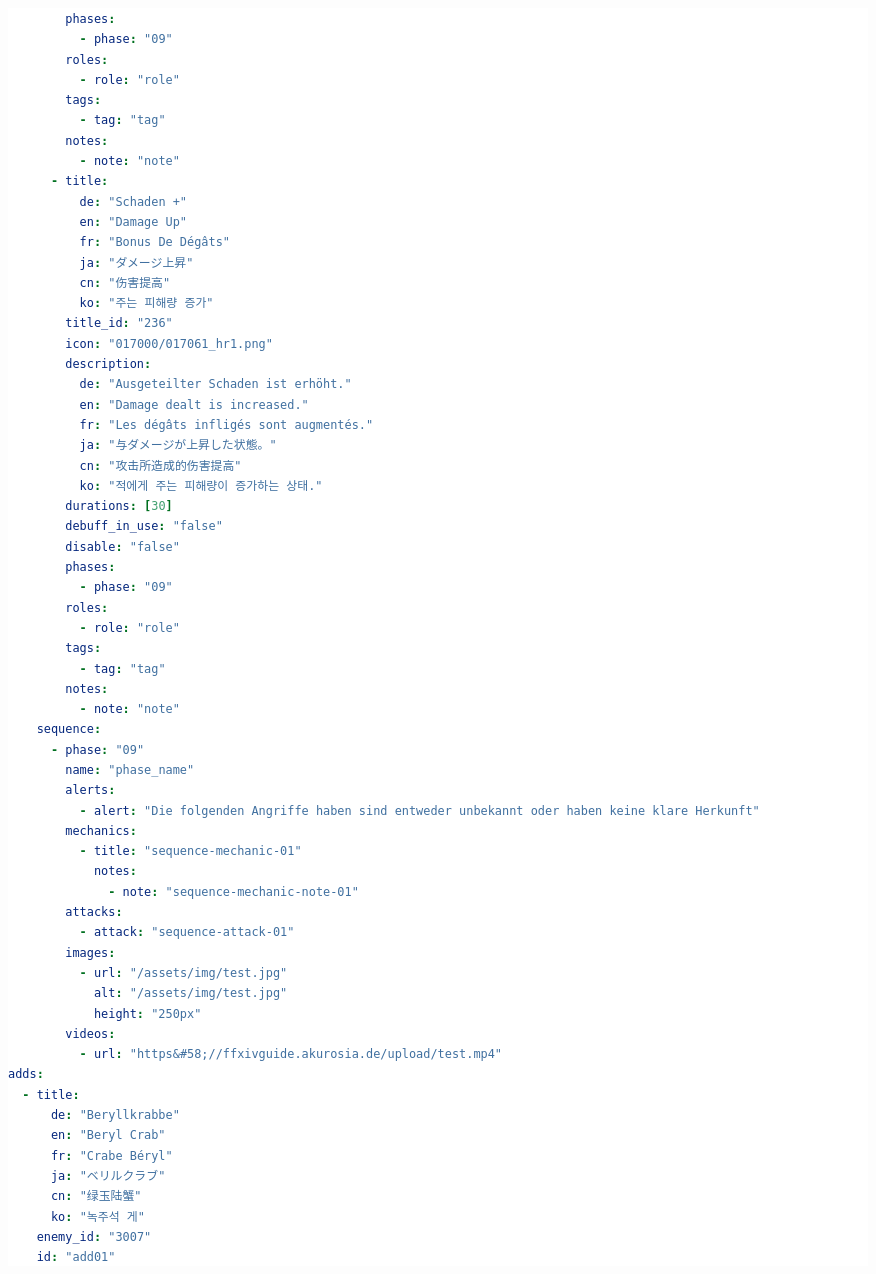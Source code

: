 ```yaml
        phases:
          - phase: "09"
        roles:
          - role: "role"
        tags:
          - tag: "tag"
        notes:
          - note: "note"
      - title:
          de: "Schaden +"
          en: "Damage Up"
          fr: "Bonus De Dégâts"
          ja: "ダメージ上昇"
          cn: "伤害提高"
          ko: "주는 피해량 증가"
        title_id: "236"
        icon: "017000/017061_hr1.png"
        description:
          de: "Ausgeteilter Schaden ist erhöht."
          en: "Damage dealt is increased."
          fr: "Les dégâts infligés sont augmentés."
          ja: "与ダメージが上昇した状態。"
          cn: "攻击所造成的伤害提高"
          ko: "적에게 주는 피해량이 증가하는 상태."
        durations: [30]
        debuff_in_use: "false"
        disable: "false"
        phases:
          - phase: "09"
        roles:
          - role: "role"
        tags:
          - tag: "tag"
        notes:
          - note: "note"
    sequence:
      - phase: "09"
        name: "phase_name"
        alerts:
          - alert: "Die folgenden Angriffe haben sind entweder unbekannt oder haben keine klare Herkunft"
        mechanics:
          - title: "sequence-mechanic-01"
            notes:
              - note: "sequence-mechanic-note-01"
        attacks:
          - attack: "sequence-attack-01"
        images:
          - url: "/assets/img/test.jpg"
            alt: "/assets/img/test.jpg"
            height: "250px"
        videos:
          - url: "https&#58;//ffxivguide.akurosia.de/upload/test.mp4"
adds:
  - title:
      de: "Beryllkrabbe"
      en: "Beryl Crab"
      fr: "Crabe Béryl"
      ja: "ベリルクラブ"
      cn: "绿玉陆蟹"
      ko: "녹주석 게"
    enemy_id: "3007"
    id: "add01"
```